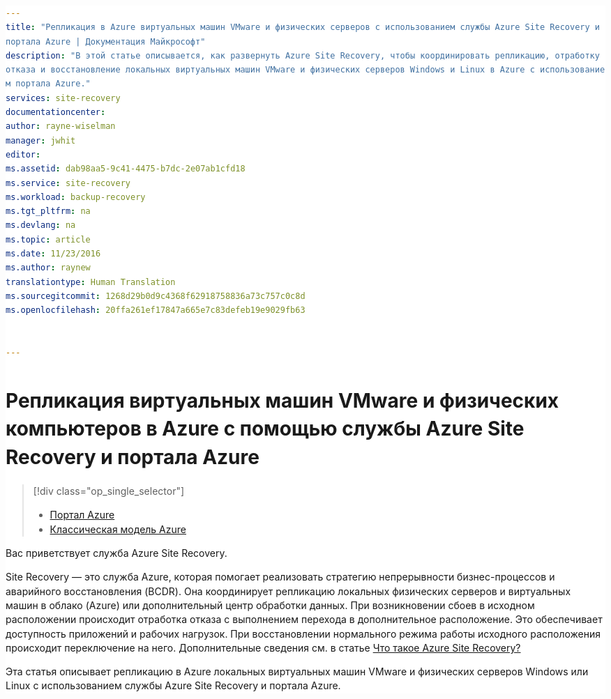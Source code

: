 ```yaml
---
title: "Репликация в Azure виртуальных машин VMware и физических серверов с использованием службы Azure Site Recovery и портала Azure | Документация Майкрософт"
description: "В этой статье описывается, как развернуть Azure Site Recovery, чтобы координировать репликацию, отработку отказа и восстановление локальных виртуальных машин VMware и физических серверов Windows и Linux в Azure с использованием портала Azure."
services: site-recovery
documentationcenter: 
author: rayne-wiselman
manager: jwhit
editor: 
ms.assetid: dab98aa5-9c41-4475-b7dc-2e07ab1cfd18
ms.service: site-recovery
ms.workload: backup-recovery
ms.tgt_pltfrm: na
ms.devlang: na
ms.topic: article
ms.date: 11/23/2016
ms.author: raynew
translationtype: Human Translation
ms.sourcegitcommit: 1268d29b0d9c4368f62918758836a73c757c0c8d
ms.openlocfilehash: 20ffa261ef17847a665e7c83defeb19e9029fb63


---
```

# <a name="replicate-vmware-virtual-machines-and-physical-machines-to-azure-with-azure-site-recovery-using-the-azure-portal"></a>Репликация виртуальных машин VMware и физических компьютеров в Azure с помощью службы Azure Site Recovery и портала Azure

> [!div class="op_single_selector"]
> * [Портал Azure](site-recovery-vmware-to-azure.md)
> * [Классическая модель Azure](site-recovery-vmware-to-azure-classic.md)



Вас приветствует служба Azure Site Recovery.

Site Recovery — это служба Azure, которая помогает реализовать стратегию непрерывности бизнес-процессов и аварийного восстановления (BCDR). Она координирует репликацию локальных физических серверов и виртуальных машин в облако (Azure) или дополнительный центр обработки данных. При возникновении сбоев в исходном расположении происходит отработка отказа с выполнением перехода в дополнительное расположение. Это обеспечивает доступность приложений и рабочих нагрузок. При восстановлении нормального режима работы исходного расположения происходит переключение на него. Дополнительные сведения см. в статье [Что такое Azure Site Recovery?](site-recovery-overview.md)

Эта статья описывает репликацию в Azure локальных виртуальных машин VMware и физических серверов Windows или Linux с использованием службы Azure Site Recovery и портала Azure.
